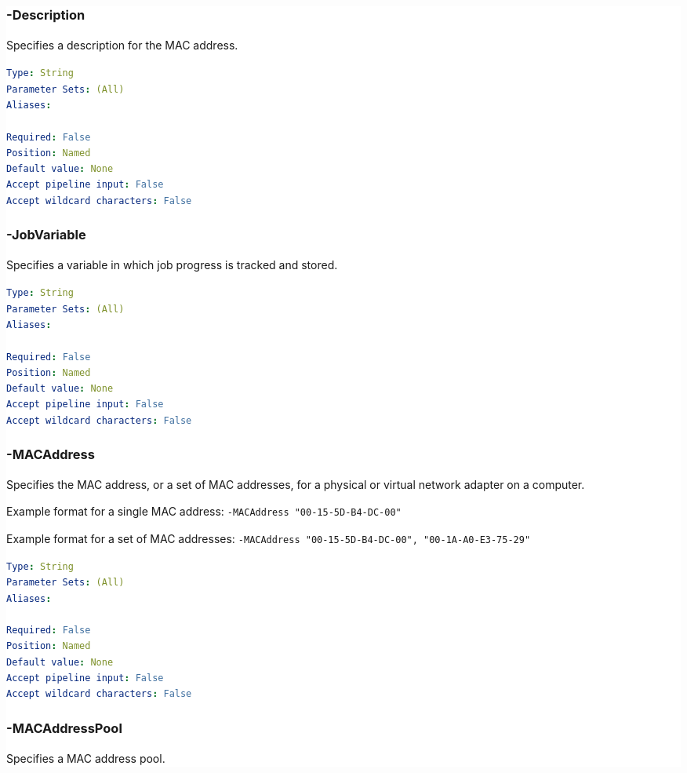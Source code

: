 ### -Description
Specifies a description for the MAC address.

```yaml
Type: String
Parameter Sets: (All)
Aliases: 

Required: False
Position: Named
Default value: None
Accept pipeline input: False
Accept wildcard characters: False
```

### -JobVariable
Specifies a variable in which job progress is tracked and stored.

```yaml
Type: String
Parameter Sets: (All)
Aliases: 

Required: False
Position: Named
Default value: None
Accept pipeline input: False
Accept wildcard characters: False
```

### -MACAddress
Specifies the MAC address, or a set of MAC addresses, for a physical or virtual network adapter on a computer.

Example format for a single MAC address: 
`-MACAddress "00-15-5D-B4-DC-00"`

Example format for a set of MAC addresses: 
`-MACAddress "00-15-5D-B4-DC-00", "00-1A-A0-E3-75-29"`

```yaml
Type: String
Parameter Sets: (All)
Aliases: 

Required: False
Position: Named
Default value: None
Accept pipeline input: False
Accept wildcard characters: False
```

### -MACAddressPool
Specifies a MAC address pool.
